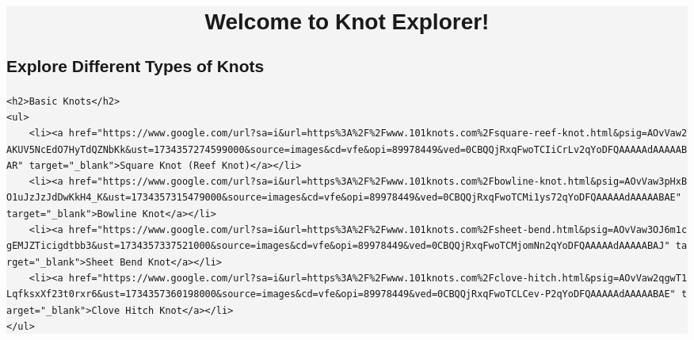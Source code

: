 <!DOCTYPE html>
<html lang="en">
<head>
    <meta charset="UTF-8">
    <meta name="viewport" content="width=device-width, initial-scale=1.0">
    <title>Knot Explorer</title>
    <style>
        body {
            font-family: Arial, sans-serif;
            margin: 20px;
            background-color: #f4f4f4;
        }
        h1 {
            text-align: center;
        }
        h2 {
            margin-top: 20px;
        }
        ul {
            list-style-type: none;
        }
        li {
            margin: 10px 0;
        }
        a {
            text-decoration: none;
            color: #007BFF;
        }
        a:hover {
            text-decoration: underline;
        }
    </style>
</head>
<body>
    <h1>Welcome to Knot Explorer!</h1>
    <h2>Explore Different Types of Knots</h2>

    <h2>Basic Knots</h2>
    <ul>
        <li><a href="https://www.google.com/url?sa=i&url=https%3A%2F%2Fwww.101knots.com%2Fsquare-reef-knot.html&psig=AOvVaw2AKUV5NcEdO7HyTdQZNbKk&ust=1734357274599000&source=images&cd=vfe&opi=89978449&ved=0CBQQjRxqFwoTCIiCrLv2qYoDFQAAAAAdAAAAABAR" target="_blank">Square Knot (Reef Knot)</a></li>
        <li><a href="https://www.google.com/url?sa=i&url=https%3A%2F%2Fwww.101knots.com%2Fbowline-knot.html&psig=AOvVaw3pHxBO1uJzJzJdDwKkH4_K&ust=1734357315479000&source=images&cd=vfe&opi=89978449&ved=0CBQQjRxqFwoTCMi1ys72qYoDFQAAAAAdAAAAABAE" target="_blank">Bowline Knot</a></li>
        <li><a href="https://www.google.com/url?sa=i&url=https%3A%2F%2Fwww.101knots.com%2Fsheet-bend.html&psig=AOvVaw3OJ6m1cgEMJZTicigdtbb3&ust=1734357337521000&source=images&cd=vfe&opi=89978449&ved=0CBQQjRxqFwoTCMjomNn2qYoDFQAAAAAdAAAAABAJ" target="_blank">Sheet Bend Knot</a></li>
        <li><a href="https://www.google.com/url?sa=i&url=https%3A%2F%2Fwww.101knots.com%2Fclove-hitch.html&psig=AOvVaw2qgwT1LqfksxXf23t0rxr6&ust=1734357360198000&source=images&cd=vfe&opi=89978449&ved=0CBQQjRxqFwoTCLCev-P2qYoDFQAAAAAdAAAAABAE" target="_blank">Clove Hitch Knot</a></li>
    </ul>
